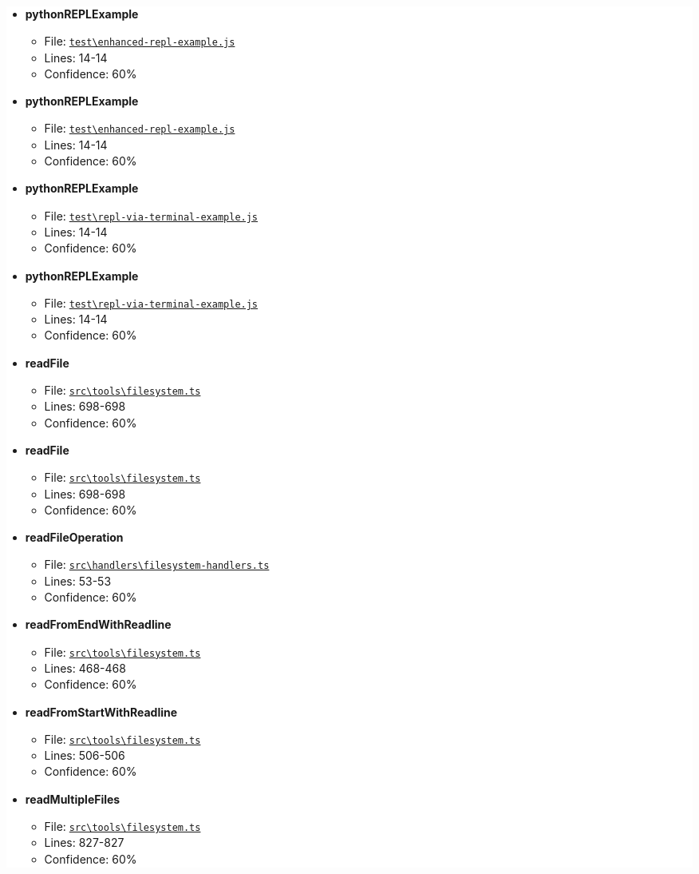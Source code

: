 - **pythonREPLExample**
  - File: [`test\enhanced-repl-example.js`](file:///C:\Source-Codebase\research_review\pending\DesktopCommanderMCP-main\test\enhanced-repl-example.js)
  - Lines: 14-14
  - Confidence: 60%

- **pythonREPLExample**
  - File: [`test\enhanced-repl-example.js`](file:///C:\Source-Codebase\research_review\pending\DesktopCommanderMCP-main\test\enhanced-repl-example.js)
  - Lines: 14-14
  - Confidence: 60%

- **pythonREPLExample**
  - File: [`test\repl-via-terminal-example.js`](file:///C:\Source-Codebase\research_review\pending\DesktopCommanderMCP-main\test\repl-via-terminal-example.js)
  - Lines: 14-14
  - Confidence: 60%

- **pythonREPLExample**
  - File: [`test\repl-via-terminal-example.js`](file:///C:\Source-Codebase\research_review\pending\DesktopCommanderMCP-main\test\repl-via-terminal-example.js)
  - Lines: 14-14
  - Confidence: 60%

- **readFile**
  - File: [`src\tools\filesystem.ts`](file:///C:\Source-Codebase\research_review\pending\DesktopCommanderMCP-main\src\tools\filesystem.ts)
  - Lines: 698-698
  - Confidence: 60%

- **readFile**
  - File: [`src\tools\filesystem.ts`](file:///C:\Source-Codebase\research_review\pending\DesktopCommanderMCP-main\src\tools\filesystem.ts)
  - Lines: 698-698
  - Confidence: 60%

- **readFileOperation**
  - File: [`src\handlers\filesystem-handlers.ts`](file:///C:\Source-Codebase\research_review\pending\DesktopCommanderMCP-main\src\handlers\filesystem-handlers.ts)
  - Lines: 53-53
  - Confidence: 60%

- **readFromEndWithReadline**
  - File: [`src\tools\filesystem.ts`](file:///C:\Source-Codebase\research_review\pending\DesktopCommanderMCP-main\src\tools\filesystem.ts)
  - Lines: 468-468
  - Confidence: 60%

- **readFromStartWithReadline**
  - File: [`src\tools\filesystem.ts`](file:///C:\Source-Codebase\research_review\pending\DesktopCommanderMCP-main\src\tools\filesystem.ts)
  - Lines: 506-506
  - Confidence: 60%

- **readMultipleFiles**
  - File: [`src\tools\filesystem.ts`](file:///C:\Source-Codebase\research_review\pending\DesktopCommanderMCP-main\src\tools\filesystem.ts)
  - Lines: 827-827
  - Confidence: 60%
